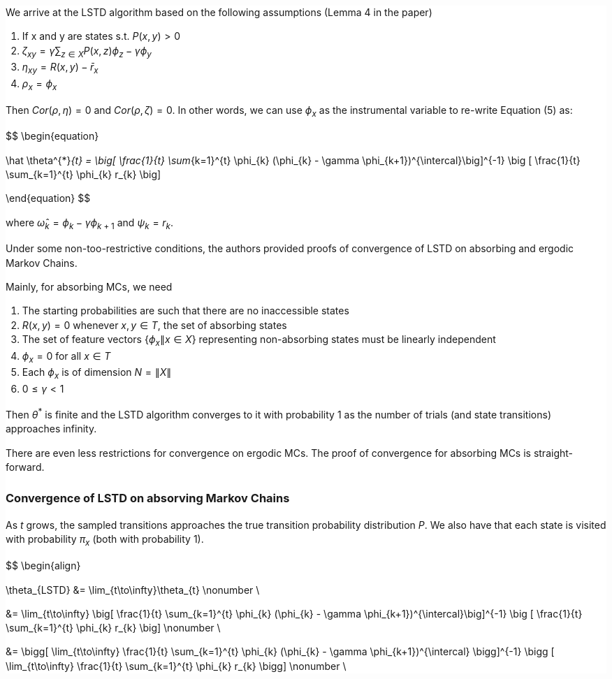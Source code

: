 We arrive at the LSTD algorithm based on the following assumptions (Lemma 4 in the paper)

1. If x and y are states s.t. $P(x,y) \gt 0$
2. $\zeta_{xy} = \gamma \sum_{z \in X} P(x,z) \phi_{z} - \gamma \phi_{y}$ 
3. $\eta_{xy} = R(x,y) - \bar r_{x}$
4. $\rho_{x} = \phi_{x}$ 

Then $Cor(\rho, \eta) = 0$ and $Cor(\rho, \zeta) = 0$.
In other words, we can use $\phi_{x}$ as the instrumental variable to re-write Equation (5) as: 

$$
\begin{equation}

\hat \theta^{*}_{t} = \big[ \frac{1}{t} \sum_{k=1}^{t} \phi_{k} (\phi_{k} - \gamma \phi_{k+1})^{\intercal}\big]^{-1} \big [ \frac{1}{t} \sum_{k=1}^{t} \phi_{k} r_{k} \big]

\end{equation}
$$

where $\hat\omega_{k} = \phi_{k} - \gamma \phi_{k+1}$ and $\psi_{k} = r_{k}$. 

Under some non-too-restrictive conditions, the authors provided proofs of convergence of LSTD on absorbing and ergodic Markov Chains. 

Mainly, for absorbing MCs, we need

1. The starting probabilities are such that there are no inaccessible states
2. $R(x,y) = 0$ whenever $x,y \in T$, the set of absorbing states
3. The set of feature vectors {$\phi_{x} \| x \in X$} representing non-absorbing states must be linearly independent 
4. $\phi_{x} = 0$ for all $x \in T$ 
5. Each $\phi_{x}$ is of dimension $N = \|X\|$
6. $0 \leq \gamma \lt 1$ 

Then $\theta^{*}$ is finite and the LSTD algorithm converges to it with probability 1 as the number of trials (and state transitions) approaches infinity. 

There are even less restrictions for convergence on ergodic MCs. The proof of convergence for absorbing MCs is straight-forward.

### Convergence of LSTD on absorving Markov Chains

As $t$ grows, the sampled transitions approaches the true transition probability distribution $P$. We also have that each state is visited with probability $\pi_{x}$ (both with probability 1). 

<div class="proof">

$$
\begin{align}

\theta_{LSTD} &= \lim_{t\to\infty}\theta_{t} \nonumber \\

&= \lim_{t\to\infty} \big[ \frac{1}{t} \sum_{k=1}^{t} \phi_{k} (\phi_{k} - \gamma \phi_{k+1})^{\intercal}\big]^{-1} \big [ \frac{1}{t} \sum_{k=1}^{t} \phi_{k} r_{k} \big] \nonumber \\

&= \bigg[ \lim_{t\to\infty} \frac{1}{t} \sum_{k=1}^{t} \phi_{k} (\phi_{k} - \gamma \phi_{k+1})^{\intercal} \bigg]^{-1} \bigg [ \lim_{t\to\infty} \frac{1}{t} \sum_{k=1}^{t} \phi_{k} r_{k} \bigg] \nonumber \\
